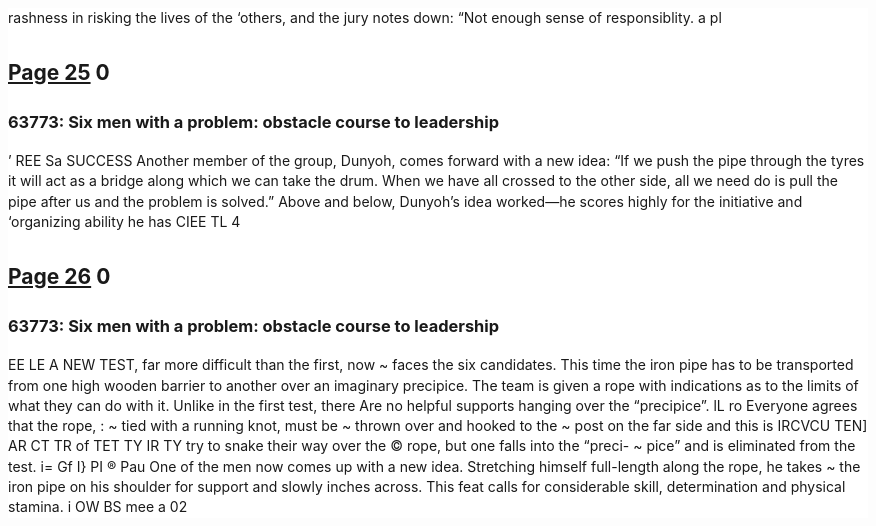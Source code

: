 rashness in risking the lives of the 
‘others, and the jury notes down: 
“Not enough sense of responsiblity. 
a pl 

## [Page 25](https://demo.humlab.umu.se/courier/078179engo.pdf#page=25) 0

### 63773: Six men with a problem: obstacle course to leadership

’ 
REE Sa 
SUCCESS 
Another member of the group, 
Dunyoh, comes forward with a 
new idea: “If we push the pipe 
through the tyres it will act as a 
bridge along which we can take the 
drum. When we have all crossed 
to the other side, all we need do is 
pull the pipe after us and the 
problem is solved.” Above and 
below, Dunyoh’s idea worked—he 
scores highly for the initiative and 
‘organizing ability he has CIEE TL
4 
  
 

## [Page 26](https://demo.humlab.umu.se/courier/078179engo.pdf#page=26) 0

### 63773: Six men with a problem: obstacle course to leadership

  
EE LE 
A NEW TEST, far more difficult than the first, now 
~ faces the six candidates. This time the iron pipe has 
to be transported from one high wooden barrier to 
another over an imaginary precipice. The team is 
given a rope with indications as to the limits of what 
they can do with it. Unlike in the first test, there 
Are no helpful supports hanging over the “precipice”. 
lL ro 
Everyone agrees that the rope, : 
~ tied with a running knot, must be 
~ thrown over and hooked to the 
~ post on the far side and this is 
IRCVCU TEN] AR CT TR of TET TY IR TY 
try to snake their way over the 
© rope, but one falls into the “preci- 
~ pice” and is eliminated from the test. 
i= Gf I} 
PI ® Pau 
One of the men now comes up with 
a new idea. Stretching himself 
full-length along the rope, he takes 
~ the iron pipe on his shoulder for 
support and slowly inches across. 
This feat calls for considerable skill, 
determination and physical stamina. 
i OW BS mee a 02 